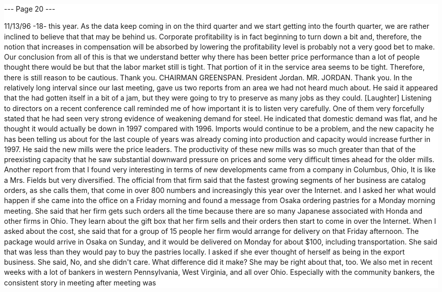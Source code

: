 --- Page 20 ---

11/13/96 -18-
this year. As the data keep coming in on the third quarter and we
start getting into the fourth quarter, we are rather inclined to
believe that that may be behind us. Corporate profitability is in
fact beginning to turn down a bit and, therefore, the notion that
increases in compensation will be absorbed by lowering the
profitability level is probably not a very good bet to make.
Our conclusion from all of this is that we understand better
why there has been better price performance than a lot of people
thought there would be but that the labor market still is tight. That
portion of it in the service area seems to be tight. Therefore, there
is still reason to be cautious. Thank you.
CHAIRMAN GREENSPAN. President Jordan.
MR. JORDAN. Thank you. In the relatively long interval
since our last meeting, gave us two reports from
an area we had not heard much about. He said it
appeared that the had gotten itself in a bit of a
jam, but they were going to try to preserve as many jobs as they
could. [Laughter] Listening to directors on a recent conference call
reminded me of how important it is to listen very carefully. One of
them very forcefully stated that he had seen very strong evidence of
weakening demand for steel. He indicated that domestic demand was
flat, and he thought it would actually be down in 1997 compared with
1996. Imports would continue to be a problem, and the new capacity he
has been telling us about for the last couple of years was already
coming into production and capacity would increase further in 1997.
He said the new mills were the price leaders. The productivity of
these new mills was so much greater than that of the preexisting
capacity that he saw substantial downward pressure on prices and some
very difficult times ahead for the older mills.
Another report from that I
found very interesting in terms of new developments came from a
company in Columbus, Ohio, It is like a Mrs.
Fields but very diversified. The official from that firm said that
the fastest growing segments of her business are catalog orders, as
she calls them, that come in over 800 numbers and increasingly this
year over the Internet.
and I asked her what would happen if she came into the office
on a Friday morning and found a message from Osaka ordering pastries
for a Monday morning meeting. She said that her firm gets such orders
all the time because there are so many Japanese associated with Honda
and other firms in Ohio. They learn about the gift box that her firm
sells and their orders then start to come in over the Internet. When
I asked about the cost, she said that for a group of 15 people her
firm would arrange for delivery on that Friday afternoon. The package
would arrive in Osaka on Sunday, and it would be delivered on Monday
for about $100, including transportation. She said that was less than
they would pay to buy the pastries locally. I asked if she ever
thought of herself as being in the export business. She said, No, and
she didn't care. What difference did it make? She may be right about
that, too.
We also met in recent weeks with a lot of bankers in western
Pennsylvania, West Virginia, and all over Ohio. Especially with the
community bankers, the consistent story in meeting after meeting was
